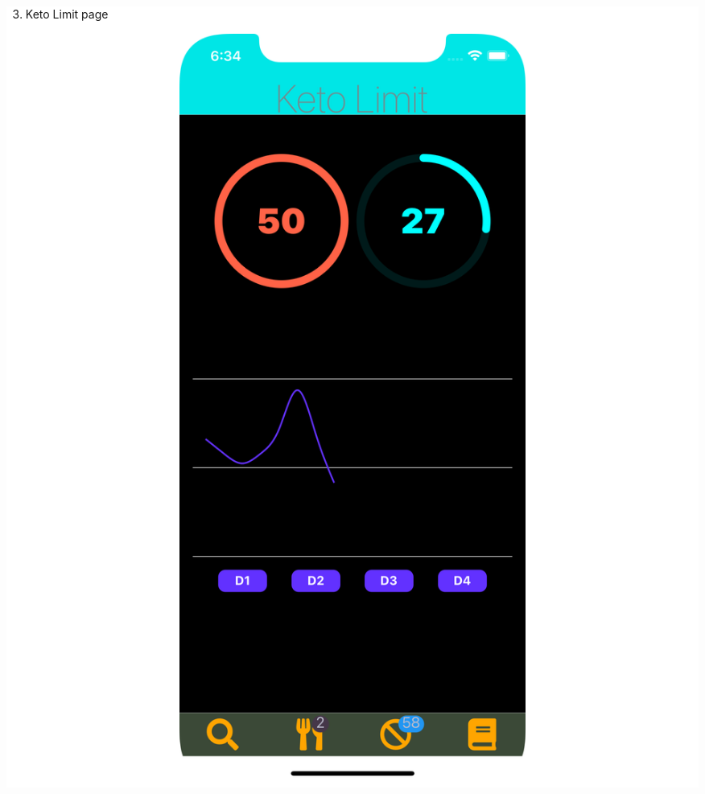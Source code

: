 3. Keto Limit page
<div style="text-align: center">
   <img src="docs/images/3. Keto Limit (Ideal).png" width="50%" />
</div>
